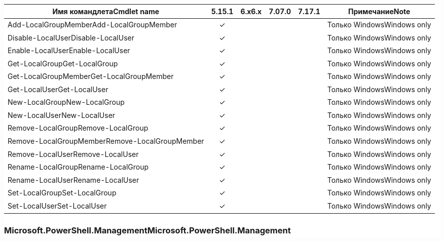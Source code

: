 |       <span data-ttu-id="5a30d-340">Имя командлета</span><span class="sxs-lookup"><span data-stu-id="5a30d-340">Cmdlet name</span></span>       |   <span data-ttu-id="5a30d-341">5.1</span><span class="sxs-lookup"><span data-stu-id="5a30d-341">5.1</span></span>   | <span data-ttu-id="5a30d-342">6.x</span><span class="sxs-lookup"><span data-stu-id="5a30d-342">6.x</span></span>  |  <span data-ttu-id="5a30d-343">7.0</span><span class="sxs-lookup"><span data-stu-id="5a30d-343">7.0</span></span>  |  <span data-ttu-id="5a30d-344">7.1</span><span class="sxs-lookup"><span data-stu-id="5a30d-344">7.1</span></span>  |     <span data-ttu-id="5a30d-345">Примечание</span><span class="sxs-lookup"><span data-stu-id="5a30d-345">Note</span></span>     |
| ----------------------- | :-----: | :--- | :---: | :---: | ------------ |
| <span data-ttu-id="5a30d-346">Add-LocalGroupMember</span><span class="sxs-lookup"><span data-stu-id="5a30d-346">Add-LocalGroupMember</span></span>    | &check; |      |       |       | <span data-ttu-id="5a30d-347">Только Windows</span><span class="sxs-lookup"><span data-stu-id="5a30d-347">Windows only</span></span> |
| <span data-ttu-id="5a30d-348">Disable-LocalUser</span><span class="sxs-lookup"><span data-stu-id="5a30d-348">Disable-LocalUser</span></span>       | &check; |      |       |       | <span data-ttu-id="5a30d-349">Только Windows</span><span class="sxs-lookup"><span data-stu-id="5a30d-349">Windows only</span></span> |
| <span data-ttu-id="5a30d-350">Enable-LocalUser</span><span class="sxs-lookup"><span data-stu-id="5a30d-350">Enable-LocalUser</span></span>        | &check; |      |       |       | <span data-ttu-id="5a30d-351">Только Windows</span><span class="sxs-lookup"><span data-stu-id="5a30d-351">Windows only</span></span> |
| <span data-ttu-id="5a30d-352">Get-LocalGroup</span><span class="sxs-lookup"><span data-stu-id="5a30d-352">Get-LocalGroup</span></span>          | &check; |      |       |       | <span data-ttu-id="5a30d-353">Только Windows</span><span class="sxs-lookup"><span data-stu-id="5a30d-353">Windows only</span></span> |
| <span data-ttu-id="5a30d-354">Get-LocalGroupMember</span><span class="sxs-lookup"><span data-stu-id="5a30d-354">Get-LocalGroupMember</span></span>    | &check; |      |       |       | <span data-ttu-id="5a30d-355">Только Windows</span><span class="sxs-lookup"><span data-stu-id="5a30d-355">Windows only</span></span> |
| <span data-ttu-id="5a30d-356">Get-LocalUser</span><span class="sxs-lookup"><span data-stu-id="5a30d-356">Get-LocalUser</span></span>           | &check; |      |       |       | <span data-ttu-id="5a30d-357">Только Windows</span><span class="sxs-lookup"><span data-stu-id="5a30d-357">Windows only</span></span> |
| <span data-ttu-id="5a30d-358">New-LocalGroup</span><span class="sxs-lookup"><span data-stu-id="5a30d-358">New-LocalGroup</span></span>          | &check; |      |       |       | <span data-ttu-id="5a30d-359">Только Windows</span><span class="sxs-lookup"><span data-stu-id="5a30d-359">Windows only</span></span> |
| <span data-ttu-id="5a30d-360">New-LocalUser</span><span class="sxs-lookup"><span data-stu-id="5a30d-360">New-LocalUser</span></span>           | &check; |      |       |       | <span data-ttu-id="5a30d-361">Только Windows</span><span class="sxs-lookup"><span data-stu-id="5a30d-361">Windows only</span></span> |
| <span data-ttu-id="5a30d-362">Remove-LocalGroup</span><span class="sxs-lookup"><span data-stu-id="5a30d-362">Remove-LocalGroup</span></span>       | &check; |      |       |       | <span data-ttu-id="5a30d-363">Только Windows</span><span class="sxs-lookup"><span data-stu-id="5a30d-363">Windows only</span></span> |
| <span data-ttu-id="5a30d-364">Remove-LocalGroupMember</span><span class="sxs-lookup"><span data-stu-id="5a30d-364">Remove-LocalGroupMember</span></span> | &check; |      |       |       | <span data-ttu-id="5a30d-365">Только Windows</span><span class="sxs-lookup"><span data-stu-id="5a30d-365">Windows only</span></span> |
| <span data-ttu-id="5a30d-366">Remove-LocalUser</span><span class="sxs-lookup"><span data-stu-id="5a30d-366">Remove-LocalUser</span></span>        | &check; |      |       |       | <span data-ttu-id="5a30d-367">Только Windows</span><span class="sxs-lookup"><span data-stu-id="5a30d-367">Windows only</span></span> |
| <span data-ttu-id="5a30d-368">Rename-LocalGroup</span><span class="sxs-lookup"><span data-stu-id="5a30d-368">Rename-LocalGroup</span></span>       | &check; |      |       |       | <span data-ttu-id="5a30d-369">Только Windows</span><span class="sxs-lookup"><span data-stu-id="5a30d-369">Windows only</span></span> |
| <span data-ttu-id="5a30d-370">Rename-LocalUser</span><span class="sxs-lookup"><span data-stu-id="5a30d-370">Rename-LocalUser</span></span>        | &check; |      |       |       | <span data-ttu-id="5a30d-371">Только Windows</span><span class="sxs-lookup"><span data-stu-id="5a30d-371">Windows only</span></span> |
| <span data-ttu-id="5a30d-372">Set-LocalGroup</span><span class="sxs-lookup"><span data-stu-id="5a30d-372">Set-LocalGroup</span></span>          | &check; |      |       |       | <span data-ttu-id="5a30d-373">Только Windows</span><span class="sxs-lookup"><span data-stu-id="5a30d-373">Windows only</span></span> |
| <span data-ttu-id="5a30d-374">Set-LocalUser</span><span class="sxs-lookup"><span data-stu-id="5a30d-374">Set-LocalUser</span></span>           | &check; |      |       |       | <span data-ttu-id="5a30d-375">Только Windows</span><span class="sxs-lookup"><span data-stu-id="5a30d-375">Windows only</span></span> |

### <a name="microsoftpowershellmanagement"></a><span data-ttu-id="5a30d-376">Microsoft.PowerShell.Management</span><span class="sxs-lookup"><span data-stu-id="5a30d-376">Microsoft.PowerShell.Management</span></span>
